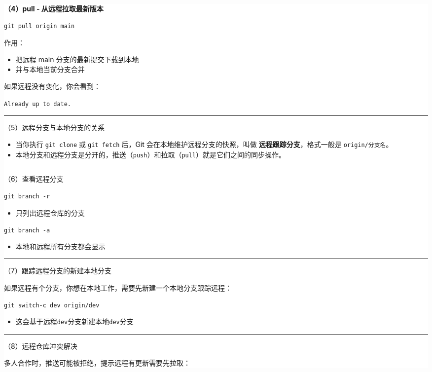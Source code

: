 **（4）pull - 从远程拉取最新版本**

```git
git pull origin main
```

作用：

+ 把远程 main 分支的最新提交下载到本地
+ 并与本地当前分支合并

如果远程没有变化，你会看到：

```git
Already up to date.
```



---

（5）远程分支与本地分支的关系

+ 当你执行 `git clone` 或 `git fetch` 后，Git 会在本地维护远程分支的快照，叫做 **远程跟踪分支**，格式一般是 `origin/分支名`。
+ 本地分支和远程分支是分开的，推送（`push`）和拉取（`pull`）就是它们之间的同步操作。



---

（6）查看远程分支

```git
git branch -r
```

+ 只列出远程仓库的分支

```git
git branch -a
```

+ 本地和远程所有分支都会显示



---

（7）跟踪远程分支的新建本地分支

如果远程有个分支，你想在本地工作，需要先新建一个本地分支跟踪远程：

```git
git switch-c dev origin/dev
```

+ 这会基于远程`dev`分支新建本地`dev`分支



---

（8）远程仓库冲突解决

多人合作时，推送可能被拒绝，提示远程有更新需要先拉取：

